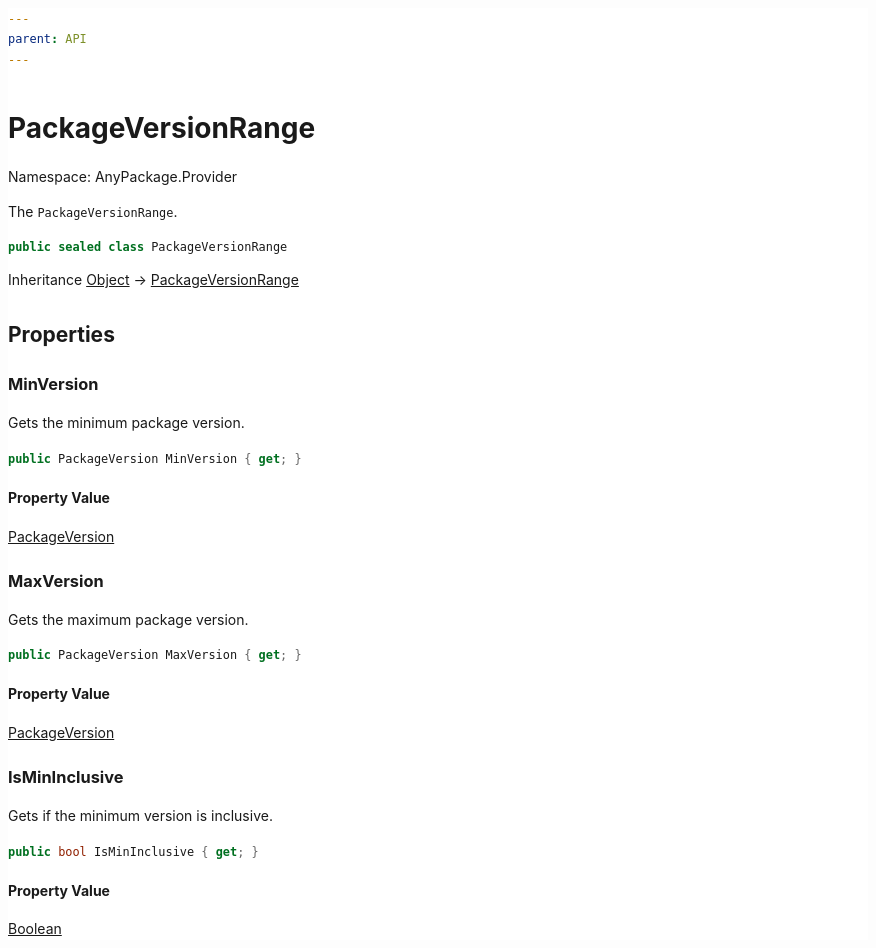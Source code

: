 ```yaml
---
parent: API
---
```


# PackageVersionRange

Namespace: AnyPackage.Provider

The `PackageVersionRange`.

```csharp
public sealed class PackageVersionRange
```

Inheritance [Object](https://docs.microsoft.com/en-us/dotnet/api/system.object) → [PackageVersionRange](./anypackage.provider.packageversionrange.md)

## Properties

### **MinVersion**

Gets the minimum package version.

```csharp
public PackageVersion MinVersion { get; }
```

#### Property Value

[PackageVersion](./anypackage.provider.packageversion.md)<br>

### **MaxVersion**

Gets the maximum package version.

```csharp
public PackageVersion MaxVersion { get; }
```

#### Property Value

[PackageVersion](./anypackage.provider.packageversion.md)<br>

### **IsMinInclusive**

Gets if the minimum version is inclusive.

```csharp
public bool IsMinInclusive { get; }
```

#### Property Value

[Boolean](https://docs.microsoft.com/en-us/dotnet/api/system.boolean)<br>
